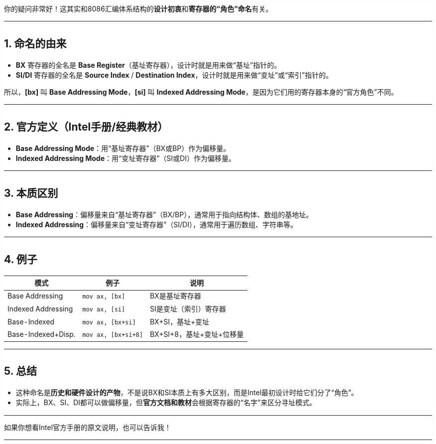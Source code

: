 你的疑问非常好！这其实和8086汇编体系结构的**设计初衷**和**寄存器的“角色”命名**有关。

---

## 1. **命名的由来**

- **BX** 寄存器的全名是 **Base Register**（基址寄存器），设计时就是用来做“基址”指针的。
- **SI/DI** 寄存器的全名是 **Source Index** / **Destination Index**，设计时就是用来做“变址”或“索引”指针的。

所以，**[bx]** 叫 **Base Addressing Mode**，**[si]** 叫 **Indexed Addressing Mode**，是因为它们用的寄存器本身的“官方角色”不同。

---

## 2. **官方定义（Intel手册/经典教材）**

- **Base Addressing Mode**：用“基址寄存器”（BX或BP）作为偏移量。
- **Indexed Addressing Mode**：用“变址寄存器”（SI或DI）作为偏移量。

---

## 3. **本质区别**

- **Base Addressing**：偏移量来自“基址寄存器”（BX/BP），通常用于指向结构体、数组的基地址。
- **Indexed Addressing**：偏移量来自“变址寄存器”（SI/DI），通常用于遍历数组、字符串等。

---

## 4. **例子**

| 模式                 | 例子                  | 说明                |
| ------------------ | ------------------- | ----------------- |
| Base Addressing    | `mov ax, [bx]`      | BX是基址寄存器          |
| Indexed Addressing | `mov ax, [si]`      | SI是变址（索引）寄存器      |
| Base-Indexed       | `mov ax, [bx+si]`   | BX+SI，基址+变址       |
| Base-Indexed+Disp. | `mov ax, [bx+si+8]` | BX+SI+8，基址+变址+位移量 |

---

## 5. **总结**

- 这种命名是**历史和硬件设计的产物**，不是说BX和SI本质上有多大区别，而是Intel最初设计时给它们分了“角色”。
- 实际上，BX、SI、DI都可以做偏移量，但**官方文档和教材**会根据寄存器的“名字”来区分寻址模式。

---

如果你想看Intel官方手册的原文说明，也可以告诉我！

---
